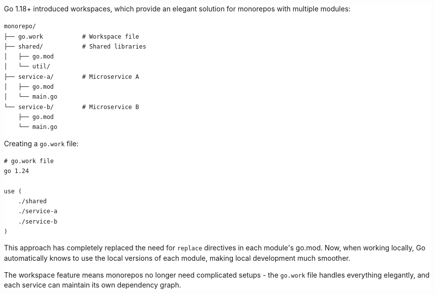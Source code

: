 Go 1.18+ introduced workspaces, which provide an elegant solution for monorepos with multiple modules:

```
monorepo/
├── go.work           # Workspace file
├── shared/           # Shared libraries
│   ├── go.mod
│   └── util/
├── service-a/        # Microservice A
│   ├── go.mod
│   └── main.go
└── service-b/        # Microservice B
    ├── go.mod
    └── main.go
```

Creating a `go.work` file:

```
# go.work file
go 1.24

use (
    ./shared
    ./service-a
    ./service-b
)
```

This approach has completely replaced the need for `replace` directives in each module's go.mod. Now, when working locally, Go automatically knows to use the local versions of each module, making local development much smoother.

The workspace feature means monorepos no longer need complicated setups - the `go.work` file handles everything elegantly, and each service can maintain its own dependency graph.

